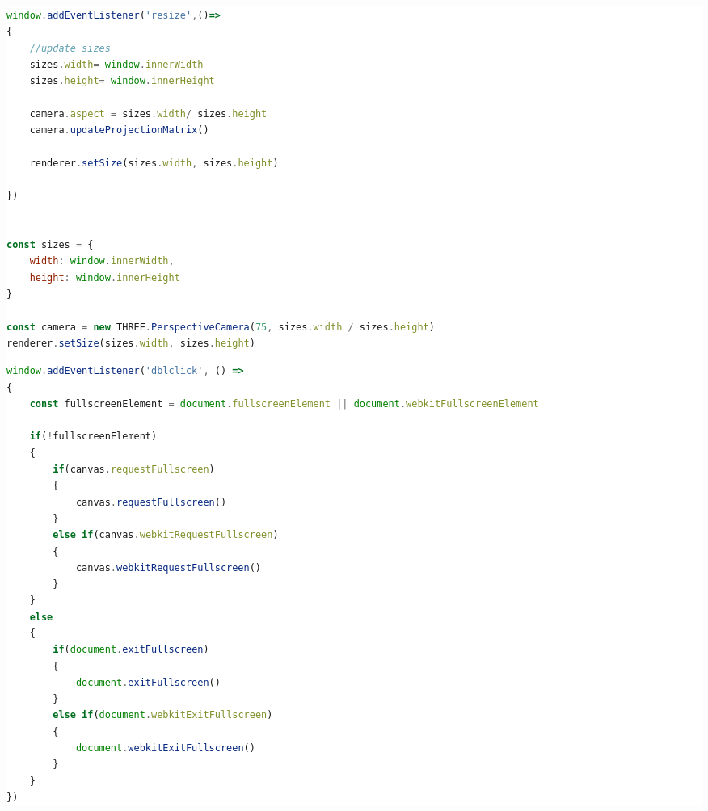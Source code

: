 ```javascript
window.addEventListener('resize',()=>
{
    //update sizes
    sizes.width= window.innerWidth
    sizes.height= window.innerHeight

    camera.aspect = sizes.width/ sizes.height
    camera.updateProjectionMatrix()

    renderer.setSize(sizes.width, sizes.height)

})


const sizes = {
    width: window.innerWidth,
    height: window.innerHeight
}

const camera = new THREE.PerspectiveCamera(75, sizes.width / sizes.height)
renderer.setSize(sizes.width, sizes.height)

```

```javascript
window.addEventListener('dblclick', () =>
{
    const fullscreenElement = document.fullscreenElement || document.webkitFullscreenElement

    if(!fullscreenElement)
    {
        if(canvas.requestFullscreen)
        {
            canvas.requestFullscreen()
        }
        else if(canvas.webkitRequestFullscreen)
        {
            canvas.webkitRequestFullscreen()
        }
    }
    else
    {
        if(document.exitFullscreen)
        {
            document.exitFullscreen()
        }
        else if(document.webkitExitFullscreen)
        {
            document.webkitExitFullscreen()
        }
    }
})

```
